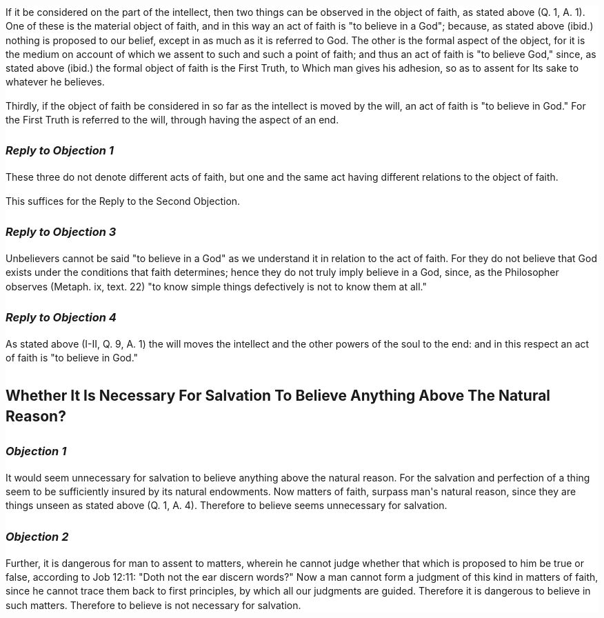 If it be considered on the part of the intellect, then two things can
be observed in the object of faith, as stated above (Q. 1, A. 1). One
of these is the material object of faith, and in this way an act of
faith is "to believe in a God"; because, as stated above (ibid.)
nothing is proposed to our belief, except in as much as it is
referred to God. The other is the formal aspect of the object, for it
is the medium on account of which we assent to such and such a point
of faith; and thus an act of faith is "to believe God," since, as
stated above (ibid.) the formal object of faith is the First Truth,
to Which man gives his adhesion, so as to assent for Its sake to
whatever he believes.

Thirdly, if the object of faith be considered in so far as the
intellect is moved by the will, an act of faith is "to believe in
God." For the First Truth is referred to the will, through having the
aspect of an end.

### *Reply to Objection 1*
These three do not denote different acts of faith, but
one and the same act having different relations to the object of
faith.

This suffices for the Reply to the Second Objection.

### *Reply to Objection 3*
Unbelievers cannot be said "to believe in a God" as
we understand it in relation to the act of faith. For they do not
believe that God exists under the conditions that faith determines;
hence they do not truly imply believe in a God, since, as the
Philosopher observes (Metaph. ix, text. 22) "to know simple things
defectively is not to know them at all."

### *Reply to Objection 4*
As stated above (I-II, Q. 9, A. 1) the will moves the
intellect and the other powers of the soul to the end: and in this
respect an act of faith is "to believe in God."

## Whether It Is Necessary For Salvation To Believe Anything Above The Natural Reason?

### *Objection 1*
It would seem unnecessary for salvation to believe
anything above the natural reason. For the salvation and perfection of
a thing seem to be sufficiently insured by its natural endowments. Now
matters of faith, surpass man's natural reason, since they are things
unseen as stated above (Q. 1, A. 4). Therefore to believe seems
unnecessary for salvation.

### *Objection 2*
Further, it is dangerous for man to assent to matters,
wherein he cannot judge whether that which is proposed to him be true
or false, according to Job 12:11: "Doth not the ear discern words?"
Now a man cannot form a judgment of this kind in matters of faith,
since he cannot trace them back to first principles, by which all our
judgments are guided. Therefore it is dangerous to believe in such
matters. Therefore to believe is not necessary for salvation.
